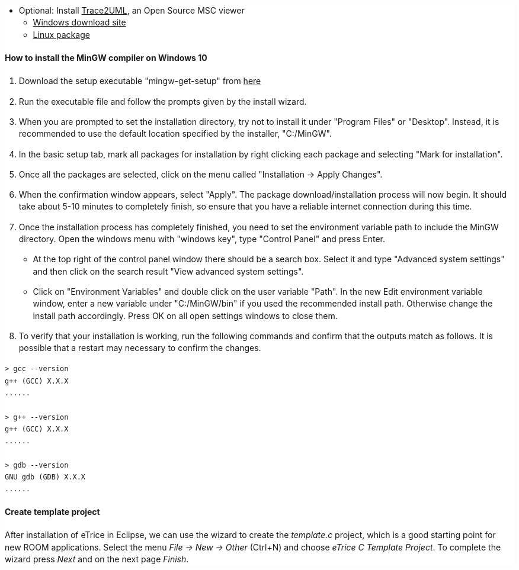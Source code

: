 - Optional: Install [Trace2UML](http://trace2uml.stage.tigris.org/), an Open Source MSC viewer
	- [Windows download site](http://trace2uml.tigris.org/servlets/ProjectDocumentList?folderID=6208)
	- [Linux package](http://apt.astade.de/)

#### How to install the MinGW compiler on Windows 10

1. Download the setup executable "mingw-get-setup" from [here](https://osdn.net/projects/mingw/releases/p15522)

2. Run the executable file and follow the prompts given by the install wizard. 

3. When you are prompted to set the installation directory, try not to install it under "Program Files" or "Desktop". Instead, it is recommended to use the default location specified by the installer, "C:/MinGW".

4. In the basic setup tab, mark all packages for installation by right clicking each package and selecting "Mark for installation".

5. Once all the packages are selected, click on the menu called "Installation -> Apply Changes". 

6. When the confirmation window appears, select "Apply". The package download/installation process will now begin. It should take about 5-10 minutes to completely finish, so ensure that you have a reliable internet connection during this time.

7. Once the installation process has completely finished, you need to set the environment variable path to include the MinGW directory. Open the windows menu with "windows key", type "Control Panel" and press Enter. 
	- At the top right of the control panel window there should be a search box. Select it and type "Advanced system settings" and then click on the search result "View advanced system settings".
	
	- Click on "Environment Variables" and double click on the user variable "Path". In the new Edit environment variable window, enter a new variable under "C:/MinGW/bin" if you used the recommended install path. Otherwise change the install path accordingly. Press OK on all open settings windows to close them.

8. To verify that your installation is working, run the following commands and confirm that the outputs match as follows. It is possible that a restart may necessary to confirm the changes.

```console
> gcc --version
g++ (GCC) X.X.X
......
 
> g++ --version
g++ (GCC) X.X.X
......
 
> gdb --version
GNU gdb (GDB) X.X.X
......
```

#### Create template project

After installation of eTrice in Eclipse, we can use the wizard to create the *template.c* project, which is a good starting point for new ROOM applications. Select the menu *File -&gt; New -&gt; Other* (Ctrl+N) and choose *eTrice C Template Project*. To complete the wizard press *Next* and on the next page *Finish*.
